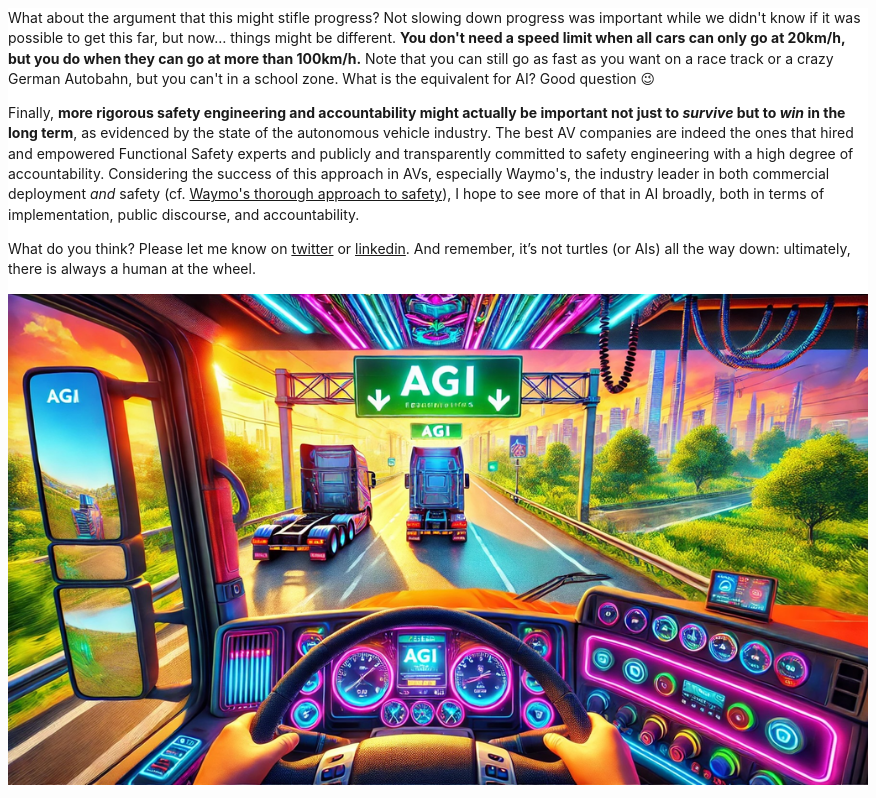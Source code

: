 What about the argument that this might stifle progress? Not slowing down progress was important while we didn't know if it was possible to get this far, but now… things might be different. **You don't need a speed limit when all cars can only go at 20km/h, but you do when they can go at more than 100km/h.** Note that you can still go as fast as you want on a race track or a crazy German Autobahn, but you can't in a school zone. What is the equivalent for AI? Good question 😉

Finally, **more rigorous safety engineering and accountability might actually be important not just to *survive* but to *win* in the long term**, as evidenced by the state of the autonomous vehicle industry. The best AV companies are indeed the ones that hired and empowered Functional Safety experts and publicly and transparently committed to safety engineering with a high degree of accountability. Considering the success of this approach in AVs, especially Waymo's, the industry leader in both commercial deployment *and* safety (cf. [Waymo's thorough approach to safety](https://waymo.com/safety/)), I hope to see more of that in AI broadly, both in terms of implementation, public discourse, and accountability.

What do you think? Please let me know on [twitter](https://x.com/adnothing/status/1871238710970499102) or [linkedin](https://www.linkedin.com/posts/adrien-gaidon-63ab2358_eliza-bonini-and-the-ai-turtles-activity-7277004469941219332-Katd).
And remember, it’s not turtles (or AIs) all the way down: ultimately, there is always a human at the wheel.

![The human at the wheel of the truck barreling towards AGI](/images/AGI-wheel-dall-e.jpeg "The human at the wheel of the truck barreling towards AGI.")
